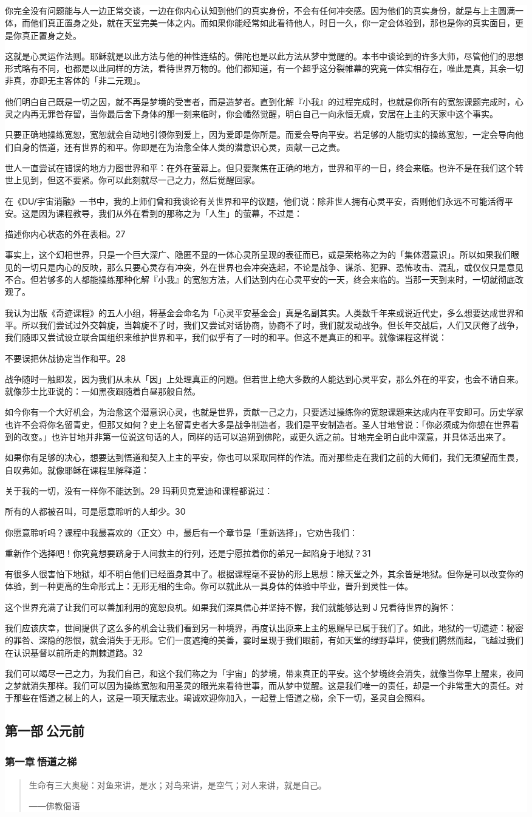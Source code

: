 你完全没有问题能与人一边正常交谈，一边在你内心认知到他们的真实身份，不会有任何冲突感。因为他们的真实身份，就是与上主圆满一体，而他们真正置身之处，就在天堂完美一体之内。而如果你能经常如此看待他人，时日一久，你一定会体验到，那也是你的真实面目，更是你真正置身之处。

这就是心灵运作法则。耶稣就是以此方法与他的神性连结的。佛陀也是以此方法从梦中觉醒的。本书中谈论到的许多大师，尽管他们的思想形式略有不同，也都是以此同样的方法，看待世界万物的。他们都知道，有一个超乎这分裂帷幕的究竟一体实相存在，唯此是真，其余一切非真，亦即无主客体的「非二元观」。

他们明白自己既是一切之因，就不再是梦境的受害者，而是造梦者。直到化解『小我』的过程完成时，也就是你所有的宽恕课题完成时，心灵之内再无罪咎存留，当你最后舍下身体的那一刻来临时，你会幡然觉醒，明白自己一向永恒无虞，安居在上主的天家中这个事实。

只要正确地操练宽恕，宽恕就会自动地引领你到爱上，因为爱即是你所是。而爱会导向平安。若足够的人能切实的操练宽恕，一定会导向他们自身的悟道，还有世界的和平。你即是在为治愈全体人类的潜意识心灵，贡献一己之责。

世人一直尝试在错误的地方力图世界和平：在外在萤幕上。但只要聚焦在正确的地方，世界和平的一日，终会来临。也许不是在我们这个转世上见到，但这不要紧。你可以此刻就尽一己之力，然后觉醒回家。

在《DU/宇宙消融》一书中，我的上师们曾和我谈论有关世界和平的议题，他们说：除非世人拥有心灵平安，否则他们永远不可能活得平安。这是因为课程教导，我们从外在看到的那称之为「人生」的萤幕，不过是：

描述你内心状态的外在表相。27

事实上，这个幻相世界，只是一个巨大深广、隐匿不显的一体心灵所呈现的表征而已，或是荣格称之为的「集体潜意识」。所以如果我们眼见的一切只是内心的反映，那么只要心灵存有冲突，外在世界也会冲突迭起，不论是战争、谋杀、犯罪、恐怖攻击、混乱，或仅仅只是意见不合。但若够多的人都能操练那种化解『小我』的宽恕方法，人们达到内在心灵平安的一天，终会来临的。当那一天到来时，一切就彻底改观了。

我认为出版《奇迹课程》的五人小组，将基金会命名为「心灵平安基金会」真是名副其实。人类数千年来或说近代史，多么想要达成世界和平。所以我们尝试过外交斡旋，当斡旋不了时，我们又尝试对话协商，协商不了时，我们就发动战争。但长年交战后，人们又厌倦了战争，我们随即又尝试设立联合国组织来维护世界和平，我们似乎有了一时的和平。但这不是真正的和平。就像课程这样说：

不要误把休战协定当作和平。28

战争随时一触即发，因为我们从未从「因」上处理真正的问题。但若世上绝大多数的人能达到心灵平安，那么外在的平安，也会不请自来。就像莎士比亚说的：一如黑夜跟随着白昼那般自然。

如今你有一个大好机会，为治愈这个潜意识心灵，也就是世界，贡献一己之力，只要透过操练你的宽恕课题来达成内在平安即可。历史学家也许不会将你名留青史，但那又如何？史上名留青史者大多是战争制造者，我们是平安制造者。圣人甘地曾说：「你必须成为你想在世界看到的改变。」也许甘地并非第一位说这句话的人，同样的话可以追朔到佛陀，或更久远之前。甘地完全明白此中深意，并具体活出来了。

如果你有足够的决心，想要达到悟道和契入上主的平安，你也可以采取同样的作法。而对那些走在我们之前的大师们，我们无须望而生畏，自叹弗如。就像耶稣在课程里解释道：

关于我的一切，没有一样你不能达到。29 玛莉贝克爱迪和课程都说过：

所有的人都被召叫，可是愿意聆听的人却少。30

你愿意聆听吗？课程中我最喜欢的〈正文〉中，最后有一个章节是「重新选择」，它劝告我们：

重新作个选择吧！你究竟想要跻身于人间救主的行列，还是宁愿拉着你的弟兄一起陷身于地狱？31

有很多人很害怕下地狱，却不明白他们已经置身其中了。根据课程毫不妥协的形上思想：除天堂之外，其余皆是地狱。但你是可以改变你的体验，到一种更高的生命形式上：无形无相的生命。你可以就此从一具身体的体验中毕业，晋升到灵性一体。

这个世界充满了让我们可以善加利用的宽恕良机。如果我们深具信心并坚持不懈，我们就能够达到 J 兄看待世界的胸怀：

我们应该庆幸，世间提供了这么多的机会让我们看到另一种境界，再度认出原来上主的恩赐早已属于我们了。如此，地狱的一切遗迹：秘密的罪咎、深隐的怨恨，就会消失于无形。它们一度遮掩的美善，霎时呈现于我们眼前，有如天堂的绿野草坪，使我们腾然而起，飞越过我们在认识基督以前所走的荆棘道路。32

我们可以竭尽一己之力，为我们自己，和这个我们称之为「宇宙」的梦境，带来真正的平安。这个梦境终会消失，就像当你早上醒来，夜间之梦就消失那样。我们可以因为操练宽恕和用圣灵的眼光来看待世事，而从梦中觉醒。这是我们唯一的责任，却是一个非常重大的责任。对于那些在悟道之梯上的人，这是一项天赋志业。竭诚欢迎你加入，一起登上悟道之梯，余下一切，圣灵自会照料。

## 第一部 公元前

### 第一章 悟道之梯

> 生命有三大奥秘：对鱼来讲，是水；对鸟来讲，是空气；对人来讲，就是自己。
>
> ——佛教偈语
